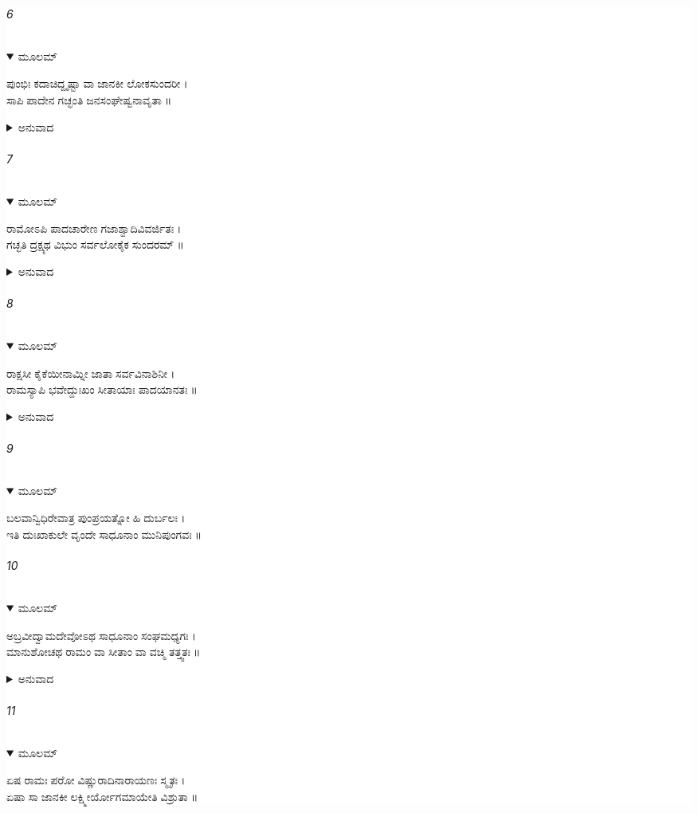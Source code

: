 ###### 6


<details open><summary>ಮೂಲಮ್</summary>

ಪುಂಭಿಃ ಕದಾಚಿದ್ದೃಷ್ಟಾ ವಾ ಜಾನಕೀ ಲೋಕಸುಂದರೀ ।  
ಸಾಪಿ ಪಾದೇನ ಗಚ್ಛಂತಿ ಜನಸಂಘೇಷ್ವನಾವೃತಾ ॥
</details>

<details><summary>ಅನುವಾದ</summary></details>

###### 7


<details open><summary>ಮೂಲಮ್</summary>

ರಾಮೋಽಪಿ ಪಾದಚಾರೇಣ ಗಜಾಶ್ವಾದಿವಿವರ್ಜಿತಃ ।  
ಗಚ್ಛತಿ ದ್ರಕ್ಷ್ಯಥ ವಿಭುಂ ಸರ್ವಲೋಕೈಕ ಸುಂದರಮ್ ॥
</details>

<details><summary>ಅನುವಾದ</summary></details>

###### 8


<details open><summary>ಮೂಲಮ್</summary>

ರಾಕ್ಷಸೀ ಕೈಕೆಯೀನಾಮ್ನೀ ಜಾತಾ ಸರ್ವವಿನಾಶಿನೀ ।  
ರಾಮಸ್ಯಾಪಿ ಭವೇದ್ದುಃಖಂ ಸೀತಾಯಾಃ ಪಾದಯಾನತಃ ॥
</details>

<details><summary>ಅನುವಾದ</summary></details>

###### 9


<details open><summary>ಮೂಲಮ್</summary>

ಬಲವಾನ್ವಿಧಿರೇವಾತ್ರ ಪುಂಪ್ರಯತ್ನೋ ಹಿ ದುರ್ಬಲಃ ।  
ಇತಿ ದುಃಖಾಕುಲೇ ವೃಂದೇ ಸಾಧೂನಾಂ ಮುನಿಪುಂಗವಃ ॥
</details>

###### 10


<details open><summary>ಮೂಲಮ್</summary>

ಅಬ್ರವೀದ್ವಾಮದೇವೋಽಥ ಸಾಧೂನಾಂ ಸಂಘಮಧ್ಯಗಃ ।  
ಮಾನುಶೋಚಥ ರಾಮಂ ವಾ ಸೀತಾಂ ವಾ ವಚ್ಮಿ ತತ್ತ್ವತಃ ॥
</details>

<details><summary>ಅನುವಾದ</summary></details>

###### 11


<details open><summary>ಮೂಲಮ್</summary>

ಏಷ ರಾಮಃ ಪರೋ ವಿಷ್ಣುರಾದಿನಾರಾಯಣಃ ಸ್ಮೃತಃ ।  
ಏಷಾ ಸಾ ಜಾನಕೀ ಲಕ್ಷ್ಮೀರ್ಯೋಗಮಾಯೇತಿ ವಿಶ್ರುತಾ ॥
</details>
